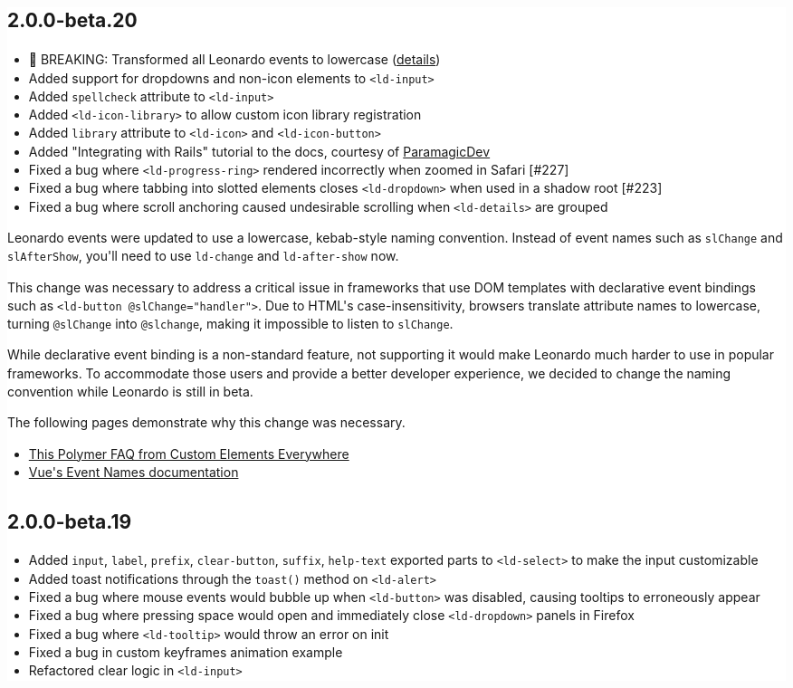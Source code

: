 ## 2.0.0-beta.20

- 🚨 BREAKING: Transformed all Leonardo events to lowercase ([details](#why-did-event-names-change))
- Added support for dropdowns and non-icon elements to `<ld-input>`
- Added `spellcheck` attribute to `<ld-input>`
- Added `<ld-icon-library>` to allow custom icon library registration
- Added `library` attribute to `<ld-icon>` and `<ld-icon-button>`
- Added "Integrating with Rails" tutorial to the docs, courtesy of [ParamagicDev](https://github.com/ParamagicDev)
- Fixed a bug where `<ld-progress-ring>` rendered incorrectly when zoomed in Safari [#227]
- Fixed a bug where tabbing into slotted elements closes `<ld-dropdown>` when used in a shadow root [#223]
- Fixed a bug where scroll anchoring caused undesirable scrolling when `<ld-details>` are grouped

Leonardo events were updated to use a lowercase, kebab-style naming convention. Instead of event names such as `slChange` and `slAfterShow`, you'll need to use `ld-change` and `ld-after-show` now.

This change was necessary to address a critical issue in frameworks that use DOM templates with declarative event bindings such as `<ld-button @slChange="handler">`. Due to HTML's case-insensitivity, browsers translate attribute names to lowercase, turning `@slChange` into `@slchange`, making it impossible to listen to `slChange`.

While declarative event binding is a non-standard feature, not supporting it would make Leonardo much harder to use in popular frameworks. To accommodate those users and provide a better developer experience, we decided to change the naming convention while Leonardo is still in beta.

The following pages demonstrate why this change was necessary.

- [This Polymer FAQ from Custom Elements Everywhere](https://custom-elements-everywhere.com/#faq-polymer)
- [Vue's Event Names documentation](https://vuejs.org/v2/guide/components-custom-events.html#Event-Names)

## 2.0.0-beta.19

- Added `input`, `label`, `prefix`, `clear-button`, `suffix`, `help-text` exported parts to `<ld-select>` to make the input customizable
- Added toast notifications through the `toast()` method on `<ld-alert>`
- Fixed a bug where mouse events would bubble up when `<ld-button>` was disabled, causing tooltips to erroneously appear
- Fixed a bug where pressing space would open and immediately close `<ld-dropdown>` panels in Firefox
- Fixed a bug where `<ld-tooltip>` would throw an error on init
- Fixed a bug in custom keyframes animation example
- Refactored clear logic in `<ld-input>`

